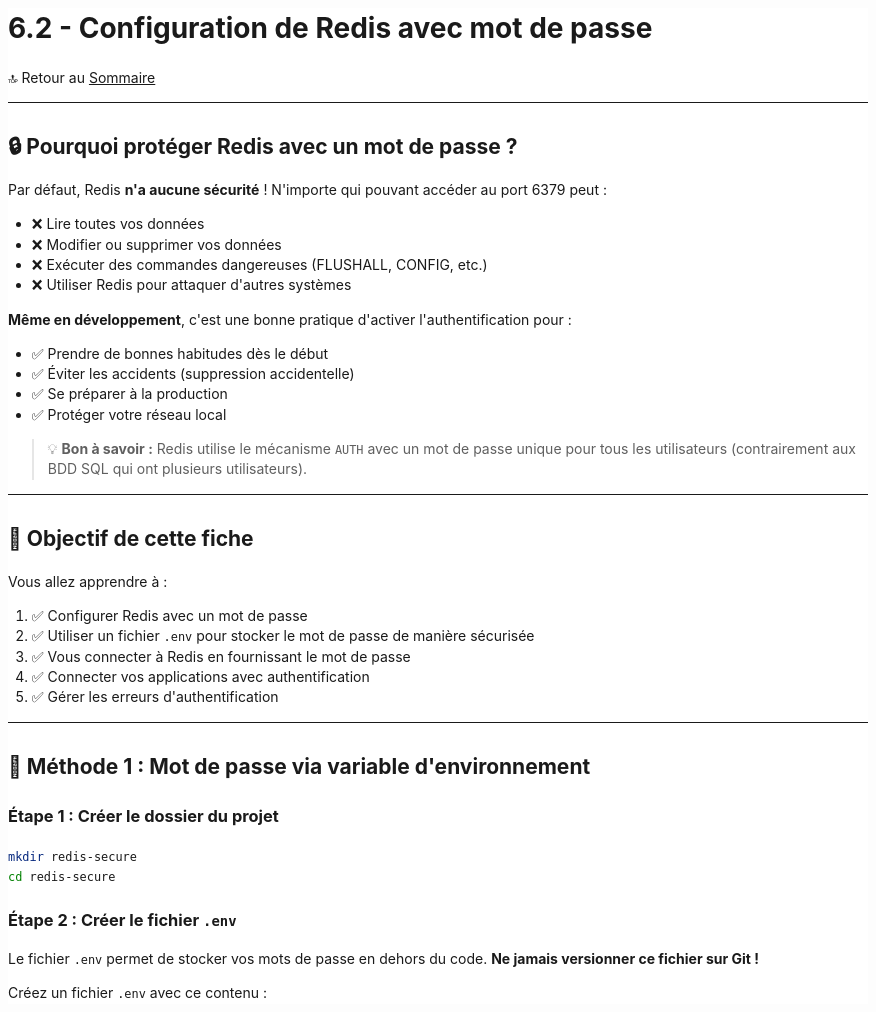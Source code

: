 # 6.2 - Configuration de Redis avec mot de passe

🔝 Retour au [Sommaire](/SOMMAIRE.md)

---

## 🔒 Pourquoi protéger Redis avec un mot de passe ?

Par défaut, Redis **n'a aucune sécurité** ! N'importe qui pouvant accéder au port 6379 peut :
- ❌ Lire toutes vos données
- ❌ Modifier ou supprimer vos données
- ❌ Exécuter des commandes dangereuses (FLUSHALL, CONFIG, etc.)
- ❌ Utiliser Redis pour attaquer d'autres systèmes

**Même en développement**, c'est une bonne pratique d'activer l'authentification pour :
- ✅ Prendre de bonnes habitudes dès le début
- ✅ Éviter les accidents (suppression accidentelle)
- ✅ Se préparer à la production
- ✅ Protéger votre réseau local

> 💡 **Bon à savoir :** Redis utilise le mécanisme `AUTH` avec un mot de passe unique pour tous les utilisateurs (contrairement aux BDD SQL qui ont plusieurs utilisateurs).

---

## 🎯 Objectif de cette fiche

Vous allez apprendre à :
1. ✅ Configurer Redis avec un mot de passe
2. ✅ Utiliser un fichier `.env` pour stocker le mot de passe de manière sécurisée
3. ✅ Vous connecter à Redis en fournissant le mot de passe
4. ✅ Connecter vos applications avec authentification
5. ✅ Gérer les erreurs d'authentification

---

## 🚀 Méthode 1 : Mot de passe via variable d'environnement

### **Étape 1 : Créer le dossier du projet**

```bash
mkdir redis-secure
cd redis-secure
```

### **Étape 2 : Créer le fichier `.env`**

Le fichier `.env` permet de stocker vos mots de passe en dehors du code. **Ne jamais versionner ce fichier sur Git !**

Créez un fichier `.env` avec ce contenu :
